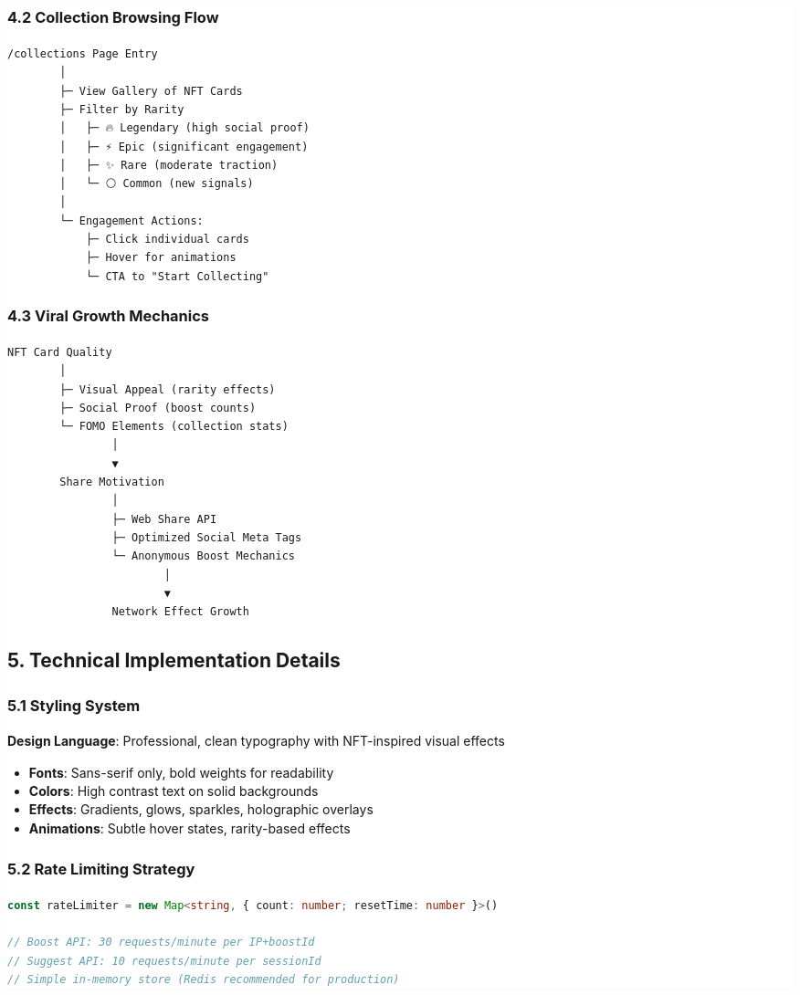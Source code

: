 ### 4.2 Collection Browsing Flow

```
/collections Page Entry
        │
        ├─ View Gallery of NFT Cards
        ├─ Filter by Rarity
        │   ├─ 🔥 Legendary (high social proof)
        │   ├─ ⚡ Epic (significant engagement)  
        │   ├─ ✨ Rare (moderate traction)
        │   └─ ⚪ Common (new signals)
        │
        └─ Engagement Actions:
            ├─ Click individual cards
            ├─ Hover for animations
            └─ CTA to "Start Collecting"
```

### 4.3 Viral Growth Mechanics

```
NFT Card Quality
        │
        ├─ Visual Appeal (rarity effects)
        ├─ Social Proof (boost counts)
        └─ FOMO Elements (collection stats)
                │
                ▼
        Share Motivation
                │
                ├─ Web Share API
                ├─ Optimized Social Meta Tags
                └─ Anonymous Boost Mechanics
                        │
                        ▼ 
                Network Effect Growth
```

## 5. Technical Implementation Details

### 5.1 Styling System

**Design Language**: Professional, clean typography with NFT-inspired visual effects
- **Fonts**: Sans-serif only, bold weights for readability
- **Colors**: High contrast text on solid backgrounds
- **Effects**: Gradients, glows, sparkles, holographic overlays
- **Animations**: Subtle hover states, rarity-based effects

### 5.2 Rate Limiting Strategy

```typescript
const rateLimiter = new Map<string, { count: number; resetTime: number }>()

// Boost API: 30 requests/minute per IP+boostId
// Suggest API: 10 requests/minute per sessionId  
// Simple in-memory store (Redis recommended for production)
```
